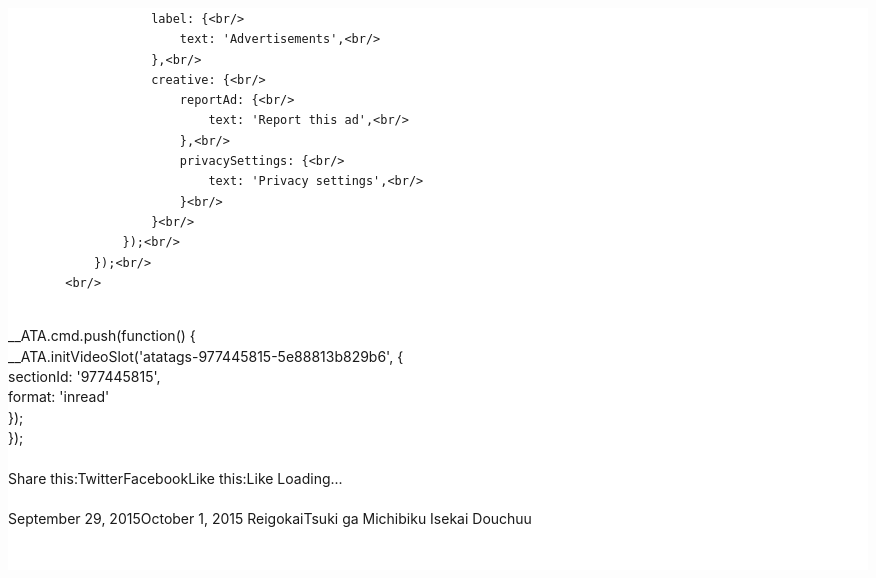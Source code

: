 						label: {<br/>
							text: 'Advertisements',<br/>
						},<br/>
						creative: {<br/>
							reportAd: {<br/>
								text: 'Report this ad',<br/>
							},<br/>
							privacySettings: {<br/>
								text: 'Privacy settings',<br/>
							}<br/>
						}<br/>
					});<br/>
				});<br/>
			<br/>
<br/>
            __ATA.cmd.push(function() {<br/>
                __ATA.initVideoSlot('atatags-977445815-5e88813b829b6', {<br/>
                    sectionId: '977445815',<br/>
                    format: 'inread'<br/>
                });<br/>
            });<br/>
        <br/>
Share this:TwitterFacebookLike this:Like Loading... <br/>
<br/>
September 29, 2015October 1, 2015 ReigokaiTsuki ga Michibiku Isekai Douchuu <br/>
<br/>
<br/>

